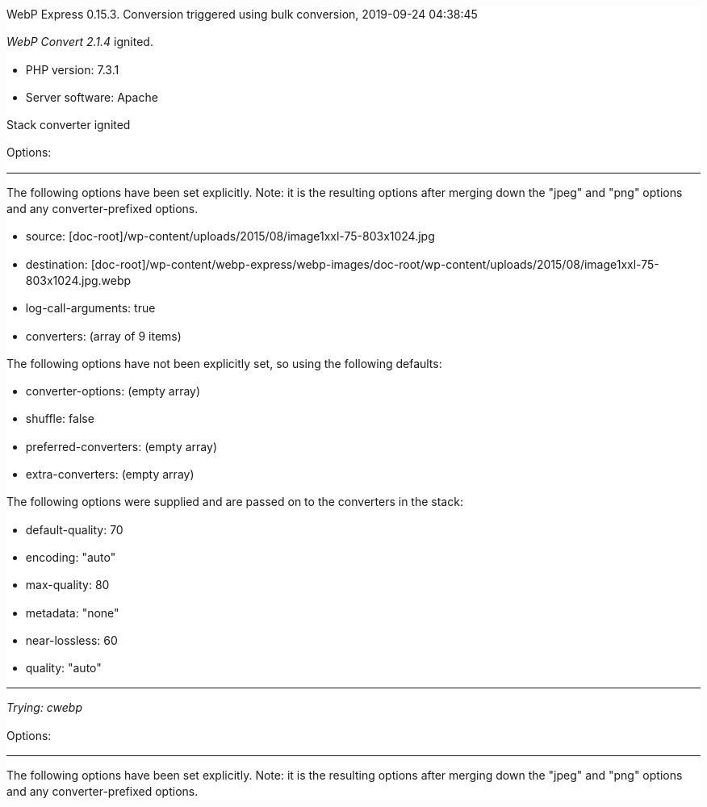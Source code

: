 WebP Express 0.15.3. Conversion triggered using bulk conversion, 2019-09-24 04:38:45


*WebP Convert 2.1.4*  ignited.

- PHP version: 7.3.1

- Server software: Apache


Stack converter ignited


Options:

------------

The following options have been set explicitly. Note: it is the resulting options after merging down the "jpeg" and "png" options and any converter-prefixed options.

- source: [doc-root]/wp-content/uploads/2015/08/image1xxl-75-803x1024.jpg

- destination: [doc-root]/wp-content/webp-express/webp-images/doc-root/wp-content/uploads/2015/08/image1xxl-75-803x1024.jpg.webp

- log-call-arguments: true

- converters: (array of 9 items)


The following options have not been explicitly set, so using the following defaults:

- converter-options: (empty array)

- shuffle: false

- preferred-converters: (empty array)

- extra-converters: (empty array)


The following options were supplied and are passed on to the converters in the stack:

- default-quality: 70

- encoding: "auto"

- max-quality: 80

- metadata: "none"

- near-lossless: 60

- quality: "auto"

------------



*Trying: cwebp* 


Options:

------------

The following options have been set explicitly. Note: it is the resulting options after merging down the "jpeg" and "png" options and any converter-prefixed options.
